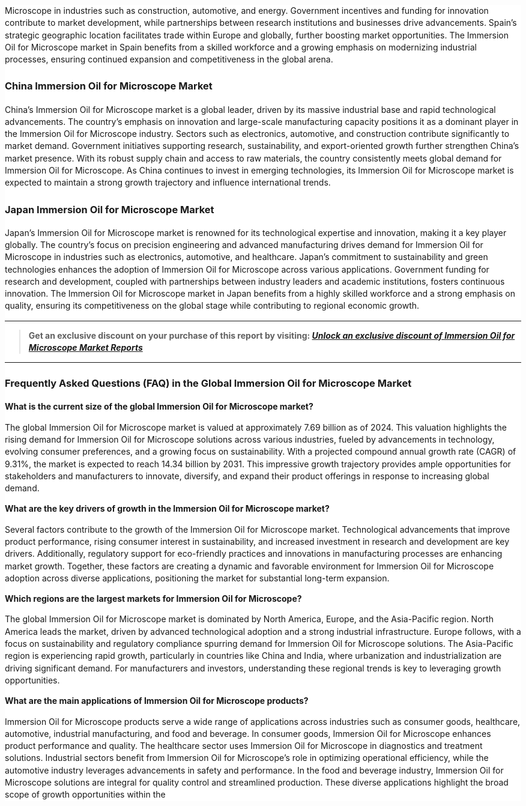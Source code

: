 Microscope in industries such as construction, automotive, and energy. Government incentives and funding for innovation contribute to market development, while partnerships between research institutions and businesses drive advancements. Spain&rsquo;s strategic geographic location facilitates trade within Europe and globally, further boosting market opportunities. The Immersion Oil for Microscope market in Spain benefits from a skilled workforce and a growing emphasis on modernizing industrial processes, ensuring continued expansion and competitiveness in the global arena.</p><h3>China Immersion Oil for Microscope Market</h3><p>China&rsquo;s Immersion Oil for Microscope market is a global leader, driven by its massive industrial base and rapid technological advancements. The country&rsquo;s emphasis on innovation and large-scale manufacturing capacity positions it as a dominant player in the Immersion Oil for Microscope industry. Sectors such as electronics, automotive, and construction contribute significantly to market demand. Government initiatives supporting research, sustainability, and export-oriented growth further strengthen China&rsquo;s market presence. With its robust supply chain and access to raw materials, the country consistently meets global demand for Immersion Oil for Microscope. As China continues to invest in emerging technologies, its Immersion Oil for Microscope market is expected to maintain a strong growth trajectory and influence international trends.</p><h3>Japan Immersion Oil for Microscope Market</h3><p>Japan&rsquo;s Immersion Oil for Microscope market is renowned for its technological expertise and innovation, making it a key player globally. The country&rsquo;s focus on precision engineering and advanced manufacturing drives demand for Immersion Oil for Microscope in industries such as electronics, automotive, and healthcare. Japan&rsquo;s commitment to sustainability and green technologies enhances the adoption of Immersion Oil for Microscope across various applications. Government funding for research and development, coupled with partnerships between industry leaders and academic institutions, fosters continuous innovation. The Immersion Oil for Microscope market in Japan benefits from a highly skilled workforce and a strong emphasis on quality, ensuring its competitiveness on the global stage while contributing to regional economic growth.</p><hr /><blockquote><p><strong>Get an exclusive discount on your purchase of this report by visiting: <em><a href="://marketresearchpulse.com/ask-for-discount/31746?utm_source=Github&amp;utm_medium=029">Unlock an exclusive discount of Immersion Oil for Microscope Market Reports</a></em>&nbsp;</strong></p></blockquote><hr /><h3>Frequently Asked Questions (FAQ) in the Global Immersion Oil for Microscope Market</h3><p><strong>What is the current size of the global Immersion Oil for Microscope market?</strong></p><p>The global Immersion Oil for Microscope market is valued at approximately 7.69 billion as of 2024. This valuation highlights the rising demand for Immersion Oil for Microscope solutions across various industries, fueled by advancements in technology, evolving consumer preferences, and a growing focus on sustainability. With a projected compound annual growth rate (CAGR) of 9.31%, the market is expected to reach 14.34 billion by 2031. This impressive growth trajectory provides ample opportunities for stakeholders and manufacturers to innovate, diversify, and expand their product offerings in response to increasing global demand.</p><p><strong>What are the key drivers of growth in the Immersion Oil for Microscope market?</strong></p><p>Several factors contribute to the growth of the Immersion Oil for Microscope market. Technological advancements that improve product performance, rising consumer interest in sustainability, and increased investment in research and development are key drivers. Additionally, regulatory support for eco-friendly practices and innovations in manufacturing processes are enhancing market growth. Together, these factors are creating a dynamic and favorable environment for Immersion Oil for Microscope adoption across diverse applications, positioning the market for substantial long-term expansion.</p><p><strong>Which regions are the largest markets for Immersion Oil for Microscope?</strong></p><p>The global Immersion Oil for Microscope market is dominated by North America, Europe, and the Asia-Pacific region. North America leads the market, driven by advanced technological adoption and a strong industrial infrastructure. Europe follows, with a focus on sustainability and regulatory compliance spurring demand for Immersion Oil for Microscope solutions. The Asia-Pacific region is experiencing rapid growth, particularly in countries like China and India, where urbanization and industrialization are driving significant demand. For manufacturers and investors, understanding these regional trends is key to leveraging growth opportunities.</p><p><strong>What are the main applications of Immersion Oil for Microscope products?</strong></p><p>Immersion Oil for Microscope products serve a wide range of applications across industries such as consumer goods, healthcare, automotive, industrial manufacturing, and food and beverage. In consumer goods, Immersion Oil for Microscope enhances product performance and quality. The healthcare sector uses Immersion Oil for Microscope in diagnostics and treatment solutions. Industrial sectors benefit from Immersion Oil for Microscope&rsquo;s role in optimizing operational efficiency, while the automotive industry leverages advancements in safety and performance. In the food and beverage industry, Immersion Oil for Microscope solutions are integral for quality control and streamlined production. These diverse applications highlight the broad scope of growth opportunities within the